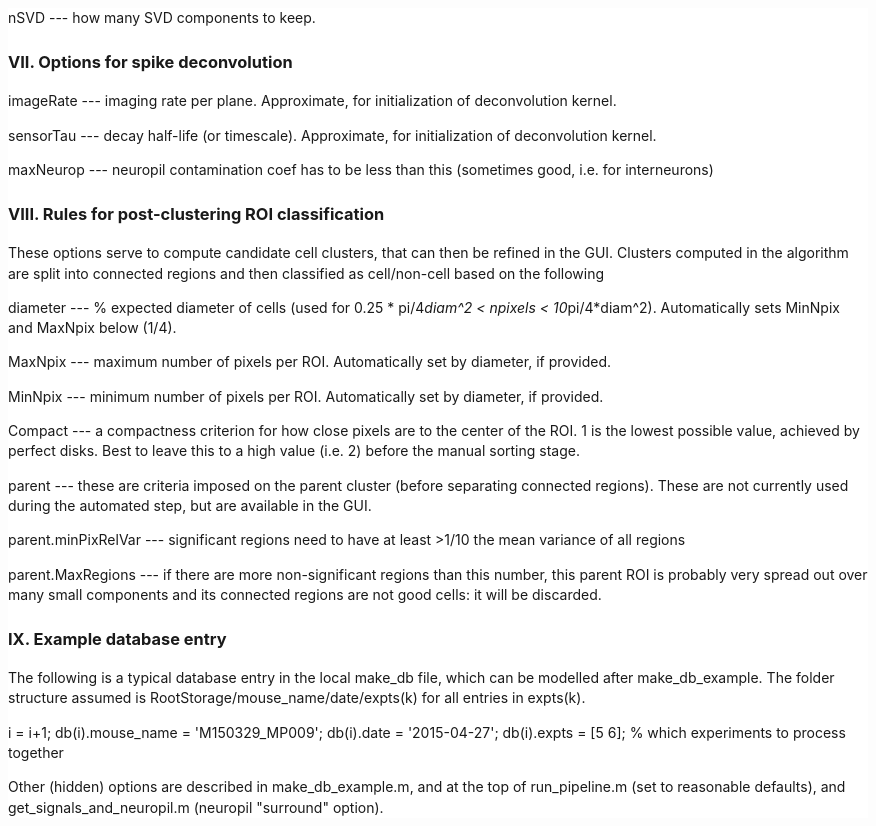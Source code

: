 nSVD --- how many SVD components to keep.

### VII. Options for spike deconvolution ###

imageRate --- imaging rate per plane. Approximate, for initialization of deconvolution kernel.  

sensorTau --- decay half-life (or timescale). Approximate, for initialization of deconvolution kernel.

maxNeurop --- neuropil contamination coef has to be less than this (sometimes good, i.e. for interneurons)

### VIII. Rules for post-clustering ROI classification ###

These options serve to compute candidate cell clusters, that can then be refined in the GUI. Clusters computed in the algorithm are split into connected regions and then classified as cell/non-cell based on the following

diameter --- % expected diameter of cells (used for 0.25 * pi/4*diam^2 < npixels < 10*pi/4*diam^2). Automatically sets MinNpix and MaxNpix below (1/4). 

MaxNpix --- maximum number of pixels per ROI. Automatically set by diameter, if provided. 

MinNpix --- minimum number of pixels per ROI. Automatically set by diameter, if provided. 

Compact --- a compactness criterion for how close pixels are to the center of the ROI. 1 is the lowest possible value, achieved by perfect disks. Best to leave this to a high value (i.e. 2) before the manual sorting stage. 

parent --- these are criteria imposed on the parent cluster (before separating connected regions). These are not currently used during the automated step, but are available in the GUI.

parent.minPixRelVar --- significant regions need to have at least >1/10 the mean variance of all regions

parent.MaxRegions --- if there are more non-significant regions than this number, this parent ROI is probably very spread out over many small components and its connected regions are not good cells: it will be discarded. 

### IX. Example database entry ###

The following is a typical database entry in the local make_db file, which can be modelled after make_db_example. The folder structure assumed is RootStorage/mouse_name/date/expts(k) for all entries in expts(k). 

i = i+1;
db(i).mouse_name    = 'M150329_MP009'; 
db(i).date          = '2015-04-27';
db(i).expts         = [5 6]; % which experiments to process together

Other (hidden) options are described in make_db_example.m, and at the top of run_pipeline.m (set to reasonable defaults), and get_signals_and_neuropil.m (neuropil "surround" option). 

